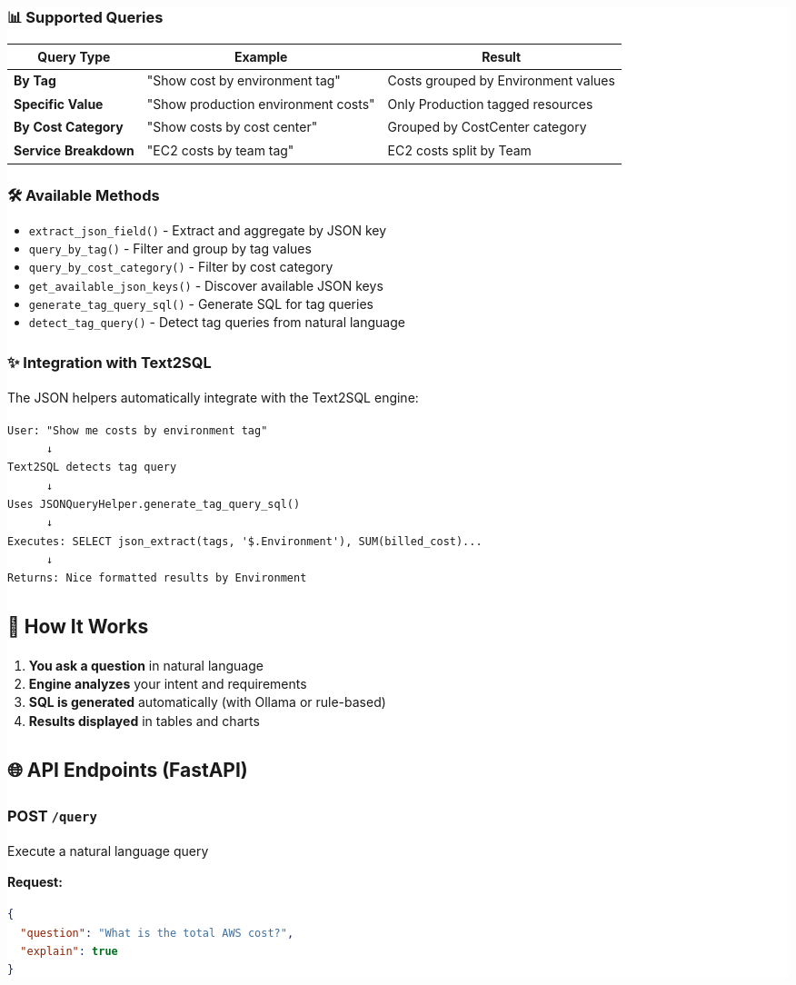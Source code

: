 ### 📊 Supported Queries

| Query Type | Example | Result |
|------------|---------|--------|
| **By Tag** | "Show cost by environment tag" | Costs grouped by Environment values |
| **Specific Value** | "Show production environment costs" | Only Production tagged resources |
| **By Cost Category** | "Show costs by cost center" | Grouped by CostCenter category |
| **Service Breakdown** | "EC2 costs by team tag" | EC2 costs split by Team |

### 🛠️ Available Methods

- `extract_json_field()` - Extract and aggregate by JSON key
- `query_by_tag()` - Filter and group by tag values
- `query_by_cost_category()` - Filter by cost category
- `get_available_json_keys()` - Discover available JSON keys
- `generate_tag_query_sql()` - Generate SQL for tag queries
- `detect_tag_query()` - Detect tag queries from natural language

### ✨ Integration with Text2SQL

The JSON helpers automatically integrate with the Text2SQL engine:

```
User: "Show me costs by environment tag"
      ↓
Text2SQL detects tag query
      ↓
Uses JSONQueryHelper.generate_tag_query_sql()
      ↓
Executes: SELECT json_extract(tags, '$.Environment'), SUM(billed_cost)...
      ↓
Returns: Nice formatted results by Environment
```

## 🎯 How It Works

1. **You ask a question** in natural language
2. **Engine analyzes** your intent and requirements
3. **SQL is generated** automatically (with Ollama or rule-based)
4. **Results displayed** in tables and charts

## 🌐 API Endpoints (FastAPI)

### POST `/query`
Execute a natural language query

**Request:**
```json
{
  "question": "What is the total AWS cost?",
  "explain": true
}
```
